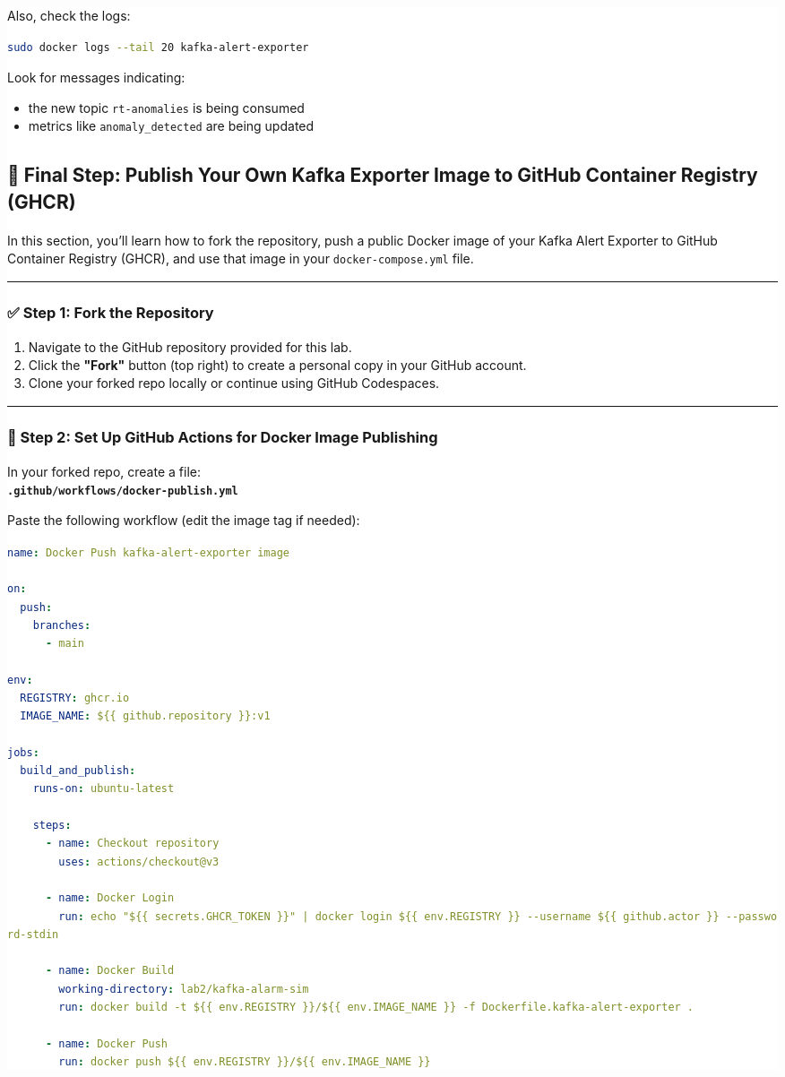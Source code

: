 Also, check the logs:

```bash
sudo docker logs --tail 20 kafka-alert-exporter
```

Look for messages indicating:

- the new topic `rt-anomalies` is being consumed
- metrics like `anomaly_detected` are being updated

## 🚀 Final Step: Publish Your Own Kafka Exporter Image to GitHub Container Registry (GHCR)

In this section, you’ll learn how to fork the repository, push a public Docker image of your Kafka Alert Exporter to GitHub Container Registry (GHCR), and use that image in your `docker-compose.yml` file.

---

### ✅ Step 1: Fork the Repository

1. Navigate to the GitHub repository provided for this lab.
2. Click the **"Fork"** button (top right) to create a personal copy in your GitHub account.
3. Clone your forked repo locally or continue using GitHub Codespaces.

---

### 🐳 Step 2: Set Up GitHub Actions for Docker Image Publishing

In your forked repo, create a file:  
**`.github/workflows/docker-publish.yml`**

Paste the following workflow (edit the image tag if needed):

```yaml
name: Docker Push kafka-alert-exporter image

on:
  push:
    branches:
      - main

env:
  REGISTRY: ghcr.io
  IMAGE_NAME: ${{ github.repository }}:v1

jobs:
  build_and_publish:
    runs-on: ubuntu-latest

    steps:
      - name: Checkout repository
        uses: actions/checkout@v3

      - name: Docker Login
        run: echo "${{ secrets.GHCR_TOKEN }}" | docker login ${{ env.REGISTRY }} --username ${{ github.actor }} --password-stdin

      - name: Docker Build
        working-directory: lab2/kafka-alarm-sim
        run: docker build -t ${{ env.REGISTRY }}/${{ env.IMAGE_NAME }} -f Dockerfile.kafka-alert-exporter .

      - name: Docker Push
        run: docker push ${{ env.REGISTRY }}/${{ env.IMAGE_NAME }}
```
